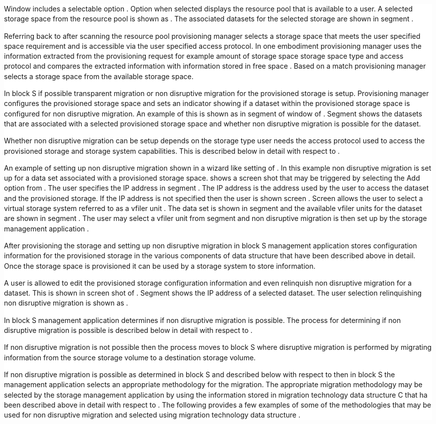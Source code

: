 Window includes a selectable option . Option when selected displays the resource pool that is available to a user. A selected storage space from the resource pool is shown as . The associated datasets for the selected storage are shown in segment .

Referring back to after scanning the resource pool provisioning manager selects a storage space that meets the user specified space requirement and is accessible via the user specified access protocol. In one embodiment provisioning manager uses the information extracted from the provisioning request for example amount of storage space storage space type and access protocol and compares the extracted information with information stored in free space . Based on a match provisioning manager selects a storage space from the available storage space.

In block S if possible transparent migration or non disruptive migration for the provisioned storage is setup. Provisioning manager configures the provisioned storage space and sets an indicator showing if a dataset within the provisioned storage space is configured for non disruptive migration. An example of this is shown as in segment of window of . Segment shows the datasets that are associated with a selected provisioned storage space and whether non disruptive migration is possible for the dataset.

Whether non disruptive migration can be setup depends on the storage type user needs the access protocol used to access the provisioned storage and storage system capabilities. This is described below in detail with respect to .

An example of setting up non disruptive migration shown in a wizard like setting of . In this example non disruptive migration is set up for a data set associated with a provisioned storage space. shows a screen shot that may be triggered by selecting the Add option from . The user specifies the IP address in segment . The IP address is the address used by the user to access the dataset and the provisioned storage. If the IP address is not specified then the user is shown screen . Screen allows the user to select a virtual storage system referred to as a vfiler unit . The data set is shown in segment and the available vfiler units for the dataset are shown in segment . The user may select a vfiler unit from segment and non disruptive migration is then set up by the storage management application .

After provisioning the storage and setting up non disruptive migration in block S management application stores configuration information for the provisioned storage in the various components of data structure that have been described above in detail. Once the storage space is provisioned it can be used by a storage system to store information.

A user is allowed to edit the provisioned storage configuration information and even relinquish non disruptive migration for a dataset. This is shown in screen shot of . Segment shows the IP address of a selected dataset. The user selection relinquishing non disruptive migration is shown as .

In block S management application determines if non disruptive migration is possible. The process for determining if non disruptive migration is possible is described below in detail with respect to .

If non disruptive migration is not possible then the process moves to block S where disruptive migration is performed by migrating information from the source storage volume to a destination storage volume.

If non disruptive migration is possible as determined in block S and described below with respect to then in block S the management application selects an appropriate methodology for the migration. The appropriate migration methodology may be selected by the storage management application by using the information stored in migration technology data structure C that ha been described above in detail with respect to . The following provides a few examples of some of the methodologies that may be used for non disruptive migration and selected using migration technology data structure .
